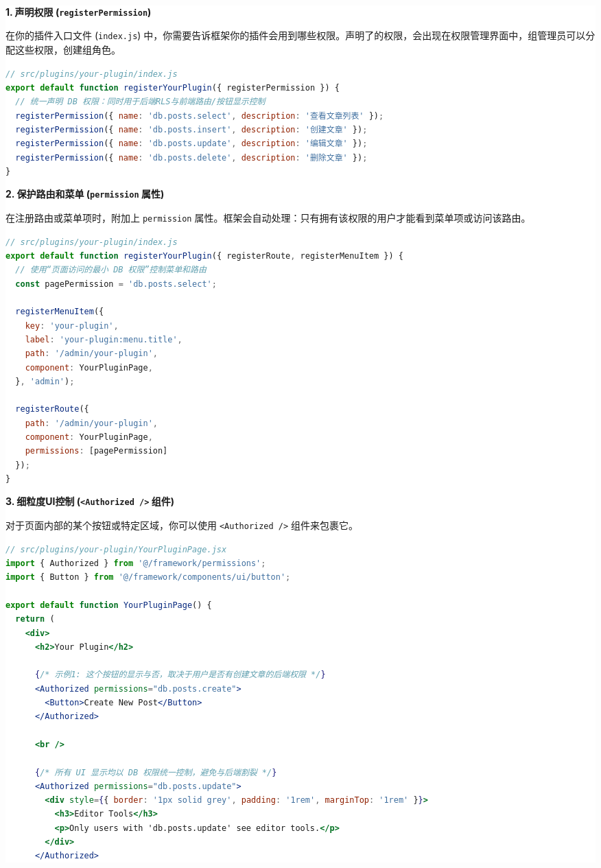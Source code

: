 **1. 声明权限 (`registerPermission`)**

在你的插件入口文件 (`index.js`) 中，你需要告诉框架你的插件会用到哪些权限。声明了的权限，会出现在权限管理界面中，组管理员可以分配这些权限，创建组角色。

```javascript
// src/plugins/your-plugin/index.js
export default function registerYourPlugin({ registerPermission }) {
  // 统一声明 DB 权限：同时用于后端RLS与前端路由/按钮显示控制
  registerPermission({ name: 'db.posts.select', description: '查看文章列表' });
  registerPermission({ name: 'db.posts.insert', description: '创建文章' });
  registerPermission({ name: 'db.posts.update', description: '编辑文章' });
  registerPermission({ name: 'db.posts.delete', description: '删除文章' });
}
```

**2. 保护路由和菜单 (`permission` 属性)**

在注册路由或菜单项时，附加上 `permission` 属性。框架会自动处理：只有拥有该权限的用户才能看到菜单项或访问该路由。

```javascript
// src/plugins/your-plugin/index.js
export default function registerYourPlugin({ registerRoute, registerMenuItem }) {
  // 使用“页面访问的最小 DB 权限”控制菜单和路由
  const pagePermission = 'db.posts.select';

  registerMenuItem({
    key: 'your-plugin',
    label: 'your-plugin:menu.title',
    path: '/admin/your-plugin',
    component: YourPluginPage,
  }, 'admin');

  registerRoute({
    path: '/admin/your-plugin',
    component: YourPluginPage,
    permissions: [pagePermission]
  });
}
```

**3. 细粒度UI控制 (`<Authorized />` 组件)**

对于页面内部的某个按钮或特定区域，你可以使用 `<Authorized />` 组件来包裹它。

```jsx
// src/plugins/your-plugin/YourPluginPage.jsx
import { Authorized } from '@/framework/permissions';
import { Button } from '@/framework/components/ui/button';

export default function YourPluginPage() {
  return (
    <div>
      <h2>Your Plugin</h2>
      
      {/* 示例1: 这个按钮的显示与否，取决于用户是否有创建文章的后端权限 */}
      <Authorized permissions="db.posts.create">
        <Button>Create New Post</Button>
      </Authorized>

      <br />

      {/* 所有 UI 显示均以 DB 权限统一控制，避免与后端割裂 */}
      <Authorized permissions="db.posts.update">
        <div style={{ border: '1px solid grey', padding: '1rem', marginTop: '1rem' }}>
          <h3>Editor Tools</h3>
          <p>Only users with 'db.posts.update' see editor tools.</p>
        </div>
      </Authorized>
```